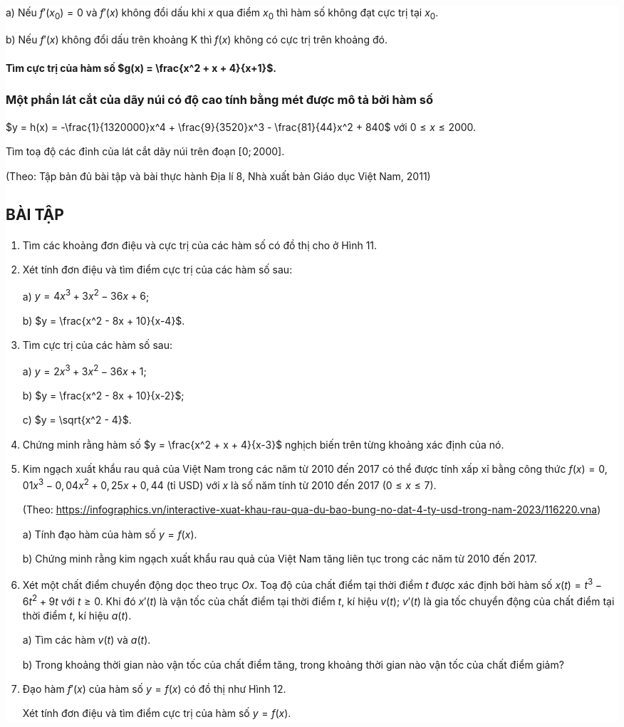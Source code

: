 a) Nếu $f'(x_0) = 0$ và $f'(x)$ không đổi dấu khi $x$ qua điểm $x_0$ thì hàm số không đạt cực trị tại $x_0$.

b) Nếu $f'(x)$ không đổi dấu trên khoảng K thì $f(x)$ không có cực trị trên khoảng đó.


#### Tìm cực trị của hàm số $g(x) = \frac{x^2 + x + 4}{x+1}$.

### Một phần lát cắt của dãy núi có độ cao tính bằng mét được mô tả bởi hàm số

$y = h(x) = -\frac{1}{1320000}x^4 + \frac{9}{3520}x^3 - \frac{81}{44}x^2 + 840$ với $0 \le x \le 2000$.

Tìm toạ độ các đỉnh của lát cắt dãy núi trên đoạn $[0; 2000]$.

(Theo: Tập bản đủ bài tập và bài thực hành Địa lí 8, Nhà xuất bản Giáo dục Việt Nam, 2011)


## BÀI TẬP

1. Tìm các khoảng đơn điệu và cực trị của các hàm số có đồ thị cho ở Hình 11.

2. Xét tính đơn điệu và tìm điểm cực trị của các hàm số sau:

    a) $y = 4x^3 + 3x^2 - 36x + 6$;

    b) $y = \frac{x^2 - 8x + 10}{x-4}$.


3. Tìm cực trị của các hàm số sau:

    a) $y = 2x^3 + 3x^2 - 36x + 1$;

    b) $y = \frac{x^2 - 8x + 10}{x-2}$;

    c) $y = \sqrt{x^2 - 4}$.


4. Chứng minh rằng hàm số $y = \frac{x^2 + x + 4}{x-3}$ nghịch biến trên từng khoảng xác định của nó.

5. Kim ngạch xuất khẩu rau quả của Việt Nam trong các năm từ 2010 đến 2017 có thể được tính xấp xỉ bằng công thức $f(x) = 0,01x^3 - 0,04x^2 + 0,25x + 0,44$ (tỉ USD) với $x$ là số năm tính từ 2010 đến 2017 ($0 \le x \le 7$).

    (Theo: https://infographics.vn/interactive-xuat-khau-rau-qua-du-bao-bung-no-dat-4-ty-usd-trong-nam-2023/116220.vna)

    a) Tính đạo hàm của hàm số $y = f(x)$.

    b) Chứng minh rằng kim ngạch xuất khẩu rau quả của Việt Nam tăng liên tục trong các năm từ 2010 đến 2017.


6. Xét một chất điểm chuyển động dọc theo trục $Ox$. Toạ độ của chất điểm tại thời điểm $t$ được xác định bởi hàm số $x(t) = t^3 - 6t^2 + 9t$ với $t \ge 0$. Khi đó $x'(t)$ là vận tốc của chất điểm tại thời điểm $t$, kí hiệu $v(t)$; $v'(t)$ là gia tốc chuyển động của chất điểm tại thời điểm $t$, kí hiệu $a(t)$.

    a) Tìm các hàm $v(t)$ và $a(t)$.

    b) Trong khoảng thời gian nào vận tốc của chất điểm tăng, trong khoảng thời gian nào vận tốc của chất điểm giảm?


7. Đạo hàm $f'(x)$ của hàm số $y = f(x)$ có đồ thị như Hình 12.

    Xét tính đơn điệu và tìm điểm cực trị của hàm số $y = f(x)$.
